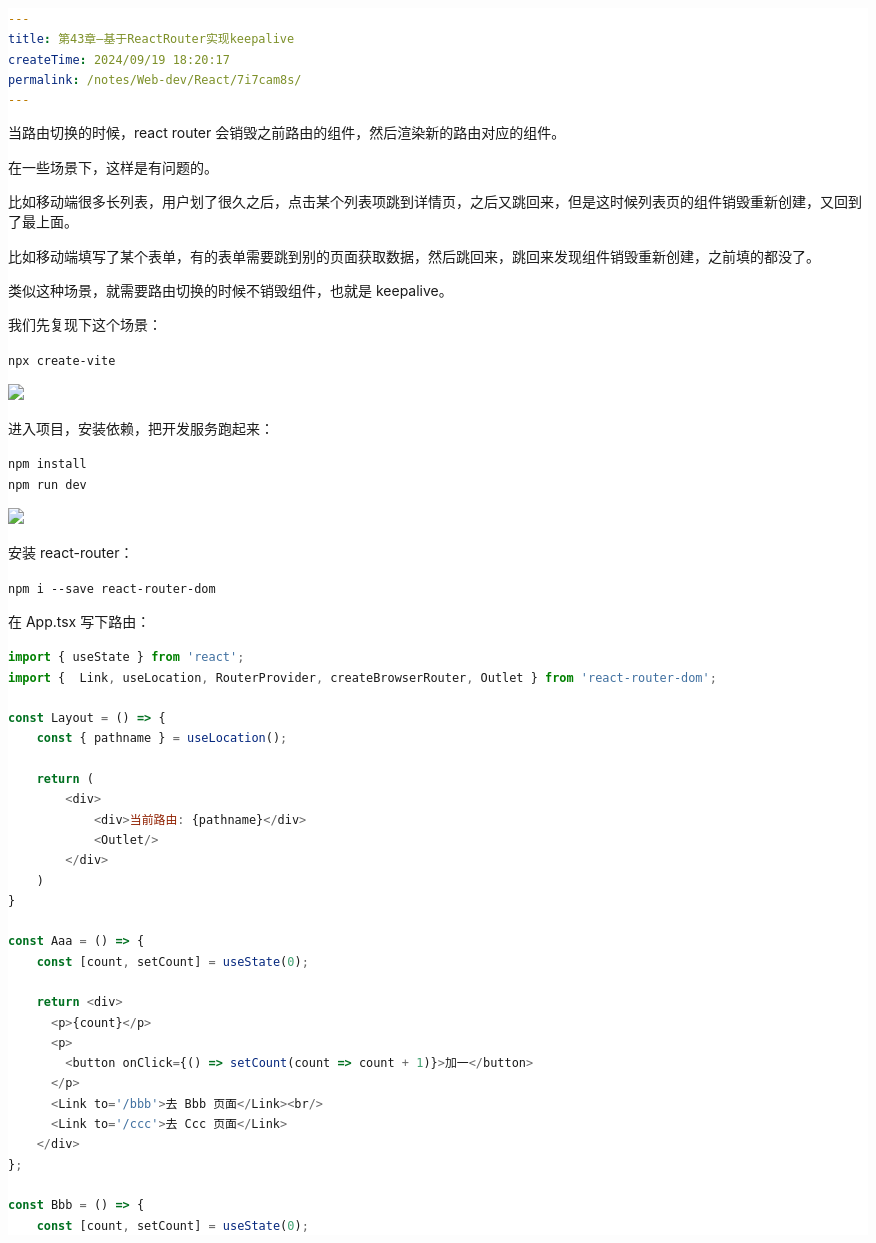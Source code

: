 ```yaml
---
title: 第43章—基于ReactRouter实现keepalive
createTime: 2024/09/19 18:20:17
permalink: /notes/Web-dev/React/7i7cam8s/
---
```

当路由切换的时候，react router 会销毁之前路由的组件，然后渲染新的路由对应的组件。

在一些场景下，这样是有问题的。

比如移动端很多长列表，用户划了很久之后，点击某个列表项跳到详情页，之后又跳回来，但是这时候列表页的组件销毁重新创建，又回到了最上面。

比如移动端填写了某个表单，有的表单需要跳到别的页面获取数据，然后跳回来，跳回来发现组件销毁重新创建，之前填的都没了。

类似这种场景，就需要路由切换的时候不销毁组件，也就是 keepalive。

我们先复现下这个场景：

```
npx create-vite
```
![](https://p3-juejin.byteimg.com/tos-cn-i-k3u1fbpfcp/291f72c8a6334c60b3dacd65528cd520~tplv-k3u1fbpfcp-jj-mark:0:0:0:0:q75.image#?w=868&h=412&s=79037&e=png&b=010101)

进入项目，安装依赖，把开发服务跑起来：

```
npm install
npm run dev
```
![](https://p3-juejin.byteimg.com/tos-cn-i-k3u1fbpfcp/49f0529134a44b80ab1d1ceb114cf8d1~tplv-k3u1fbpfcp-jj-mark:0:0:0:0:q75.image#?w=758&h=264&s=35513&e=png&b=191919)

安装 react-router：

```
npm i --save react-router-dom
```
在 App.tsx 写下路由：

```javascript
import { useState } from 'react';
import {  Link, useLocation, RouterProvider, createBrowserRouter, Outlet } from 'react-router-dom';

const Layout = () => {
    const { pathname } = useLocation();

    return (
        <div>
            <div>当前路由: {pathname}</div>
            <Outlet/>
        </div>
    )
}

const Aaa = () => {
    const [count, setCount] = useState(0);

    return <div>
      <p>{count}</p>
      <p>
        <button onClick={() => setCount(count => count + 1)}>加一</button>
      </p>
      <Link to='/bbb'>去 Bbb 页面</Link><br/>
      <Link to='/ccc'>去 Ccc 页面</Link>
    </div>
};

const Bbb = () => {
    const [count, setCount] = useState(0);
```